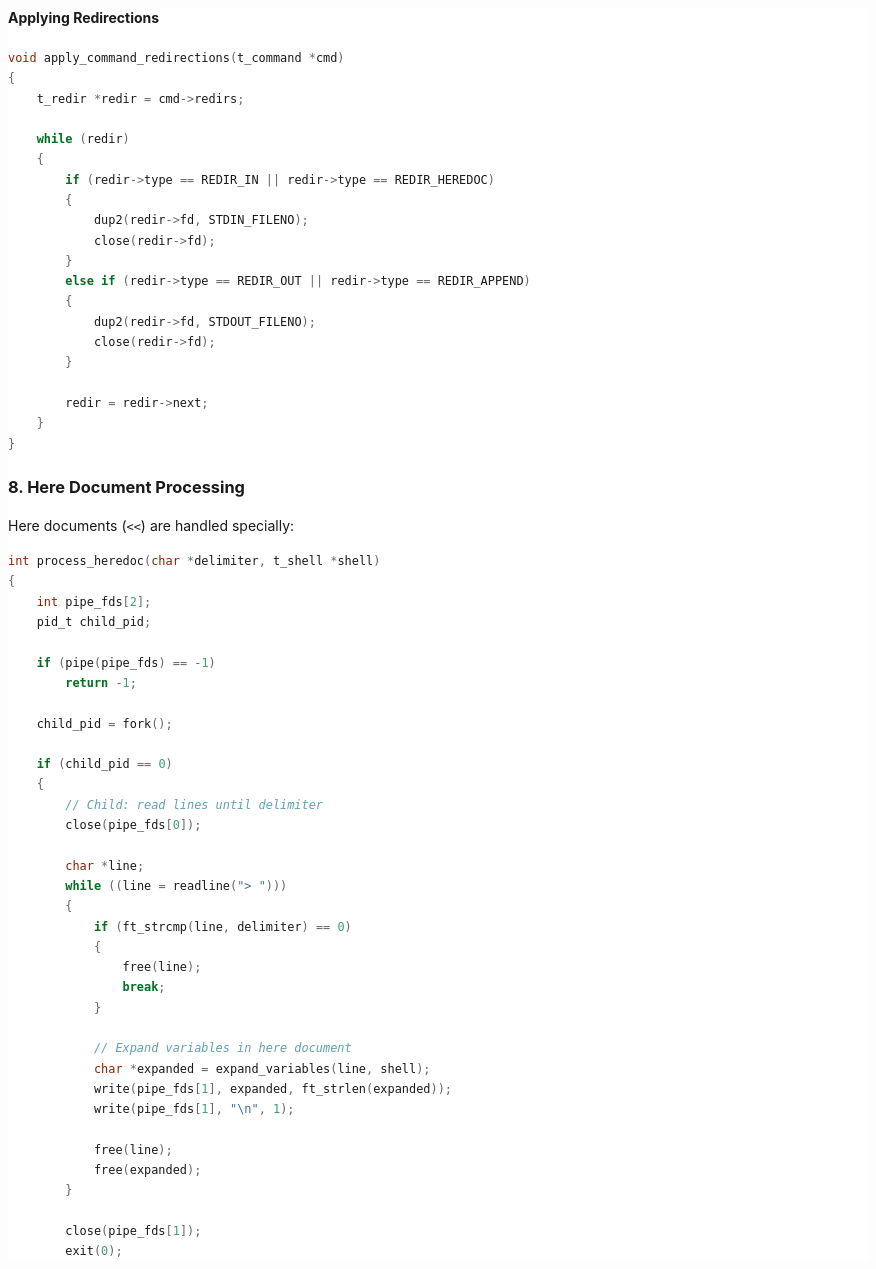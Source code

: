 #### Applying Redirections

```c
void apply_command_redirections(t_command *cmd)
{
    t_redir *redir = cmd->redirs;
    
    while (redir)
    {
        if (redir->type == REDIR_IN || redir->type == REDIR_HEREDOC)
        {
            dup2(redir->fd, STDIN_FILENO);
            close(redir->fd);
        }
        else if (redir->type == REDIR_OUT || redir->type == REDIR_APPEND)
        {
            dup2(redir->fd, STDOUT_FILENO);
            close(redir->fd);
        }
        
        redir = redir->next;
    }
}
```

### 8. Here Document Processing

Here documents (`<<`) are handled specially:

```c
int process_heredoc(char *delimiter, t_shell *shell)
{
    int pipe_fds[2];
    pid_t child_pid;
    
    if (pipe(pipe_fds) == -1)
        return -1;
    
    child_pid = fork();
    
    if (child_pid == 0)
    {
        // Child: read lines until delimiter
        close(pipe_fds[0]);
        
        char *line;
        while ((line = readline("> ")))
        {
            if (ft_strcmp(line, delimiter) == 0)
            {
                free(line);
                break;
            }
            
            // Expand variables in here document
            char *expanded = expand_variables(line, shell);
            write(pipe_fds[1], expanded, ft_strlen(expanded));
            write(pipe_fds[1], "\n", 1);
            
            free(line);
            free(expanded);
        }
        
        close(pipe_fds[1]);
        exit(0);
```